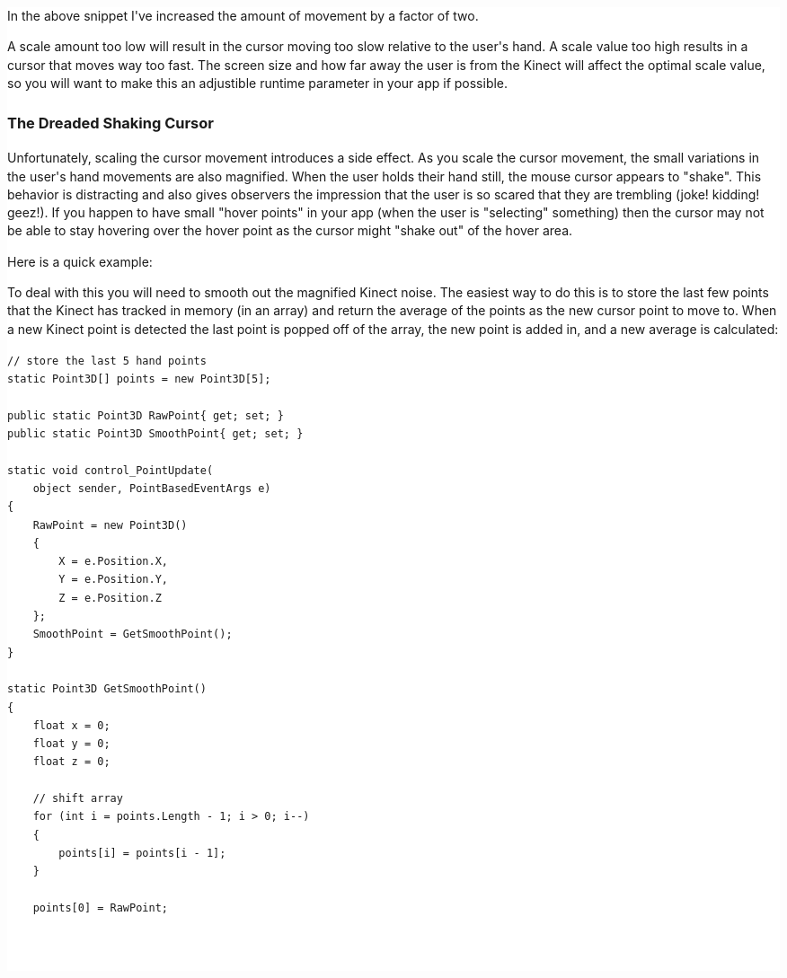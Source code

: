 <p>In the above snippet I've increased the amount of movement by a factor of two.</p>
<p>A scale amount too low will result in the cursor moving too slow relative to the  user's hand. A scale value too high results in a cursor that moves way too fast. The  screen size and how far away the user is from the Kinect will affect the optimal scale value, so you will want to make this an adjustible runtime parameter in your app  if possible.</p>
<h3>The Dreaded Shaking Cursor</h3>
<p>Unfortunately, scaling the cursor movement introduces a side effect. As you scale the cursor movement, the small variations in the user's hand movements  are also magnified. When the user holds their hand still, the mouse cursor appears to "shake". This behavior is distracting and also gives observers the impression that the user is so scared that they are trembling (joke! kidding! geez!). If you happen to have small "hover points"  in your app (when the user is "selecting" something) then the cursor may not be able to stay hovering over the hover point as the cursor might "shake out" of the hover area.</p>
<p>Here is a quick example:</p>

<iframe title="YouTube video player" width="480" height="390" src="http://www.youtube.com/embed/_ZwCNoS-2kM?rel=0" frameborder="0"> </iframe>
<p>To deal with this you will need to smooth out the magnified Kinect noise. The easiest way to do this is to store the last few points that the Kinect has tracked in memory  (in an array) and return the average of the points as the new cursor point to move to. When a new Kinect point is detected the last point is popped off of the array, the new point is added in, and a new average is calculated:</p>

<pre><code>// store the last 5 hand points
static Point3D[] points = new Point3D[5];

public static Point3D RawPoint{ get; set; }
public static Point3D SmoothPoint{ get; set; }

static void control_PointUpdate(
	object sender, PointBasedEventArgs e)
{
	RawPoint = new Point3D()
	{
		X = e.Position.X,
		Y = e.Position.Y,
		Z = e.Position.Z
	};
	SmoothPoint = GetSmoothPoint();
}

static Point3D GetSmoothPoint()
{
	float x = 0;
	float y = 0;
	float z = 0;

	// shift array
	for (int i = points.Length - 1; i > 0; i--)
	{
		points[i] = points[i - 1];
	}

	points[0] = RawPoint;

